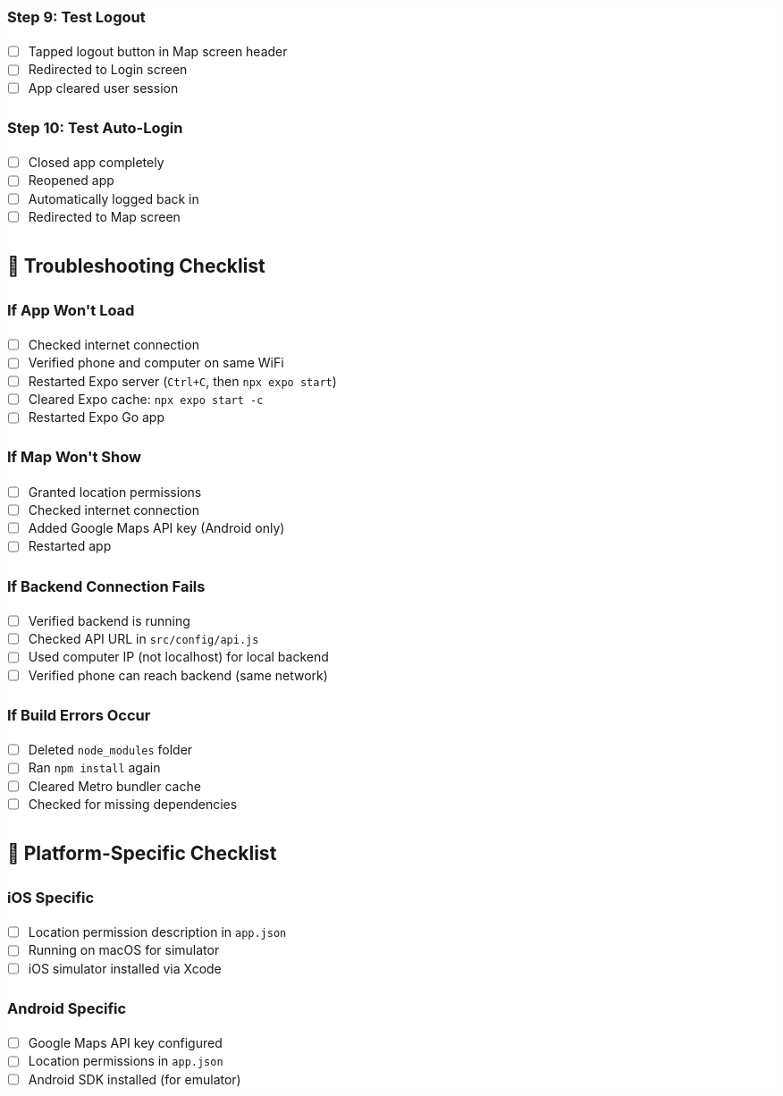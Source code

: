 ### Step 9: Test Logout
- [ ] Tapped logout button in Map screen header
- [ ] Redirected to Login screen
- [ ] App cleared user session

### Step 10: Test Auto-Login
- [ ] Closed app completely
- [ ] Reopened app
- [ ] Automatically logged back in
- [ ] Redirected to Map screen

## 🔧 Troubleshooting Checklist

### If App Won't Load
- [ ] Checked internet connection
- [ ] Verified phone and computer on same WiFi
- [ ] Restarted Expo server (`Ctrl+C`, then `npx expo start`)
- [ ] Cleared Expo cache: `npx expo start -c`
- [ ] Restarted Expo Go app

### If Map Won't Show
- [ ] Granted location permissions
- [ ] Checked internet connection
- [ ] Added Google Maps API key (Android only)
- [ ] Restarted app

### If Backend Connection Fails
- [ ] Verified backend is running
- [ ] Checked API URL in `src/config/api.js`
- [ ] Used computer IP (not localhost) for local backend
- [ ] Verified phone can reach backend (same network)

### If Build Errors Occur
- [ ] Deleted `node_modules` folder
- [ ] Ran `npm install` again
- [ ] Cleared Metro bundler cache
- [ ] Checked for missing dependencies

## 📱 Platform-Specific Checklist

### iOS Specific
- [ ] Location permission description in `app.json`
- [ ] Running on macOS for simulator
- [ ] iOS simulator installed via Xcode

### Android Specific
- [ ] Google Maps API key configured
- [ ] Location permissions in `app.json`
- [ ] Android SDK installed (for emulator)
